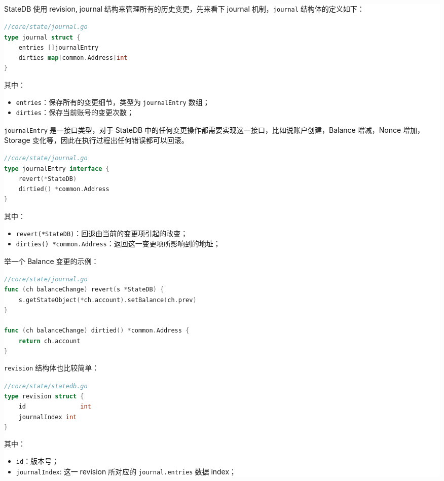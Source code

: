 StateDB 使用 revision, journal 结构来管理所有的历史变更，先来看下 journal 机制，`journal` 结构体的定义如下：

```go
//core/state/journal.go
type journal struct {
    entries []journalEntry
    dirties map[common.Address]int
}
```

其中：

- `entries`：保存所有的变更细节，类型为 `journalEntry` 数组；
- `dirties`：保存当前账号的变更次数；

`journalEntry` 是一接口类型，对于 StateDB 中的任何变更操作都需要实现这一接口，比如说账户创建，Balance 增减，Nonce 增加，Storage 变化等，因此在执行过程出任何错误都可以回滚。

```go
//core/state/journal.go
type journalEntry interface {
    revert(*StateDB)
    dirtied() *common.Address
}
```

其中：

- `revert(*StateDB)`：回退由当前的变更项引起的改变；
- `dirties() *common.Address`：返回这一变更项所影响到的地址；

举一个 Balance 变更的示例：

```go
//core/state/journal.go
func (ch balanceChange) revert(s *StateDB) {
    s.getStateObject(*ch.account).setBalance(ch.prev)
}

func (ch balanceChange) dirtied() *common.Address {
    return ch.account
}
```

`revision` 结构体也比较简单：

```go
//core/state/statedb.go
type revision struct {
    id               int
    journalIndex int
}
```

其中：

- `id`：版本号；
- `journalIndex`: 这一 revision 所对应的 `journal.entries` 数据 index；
